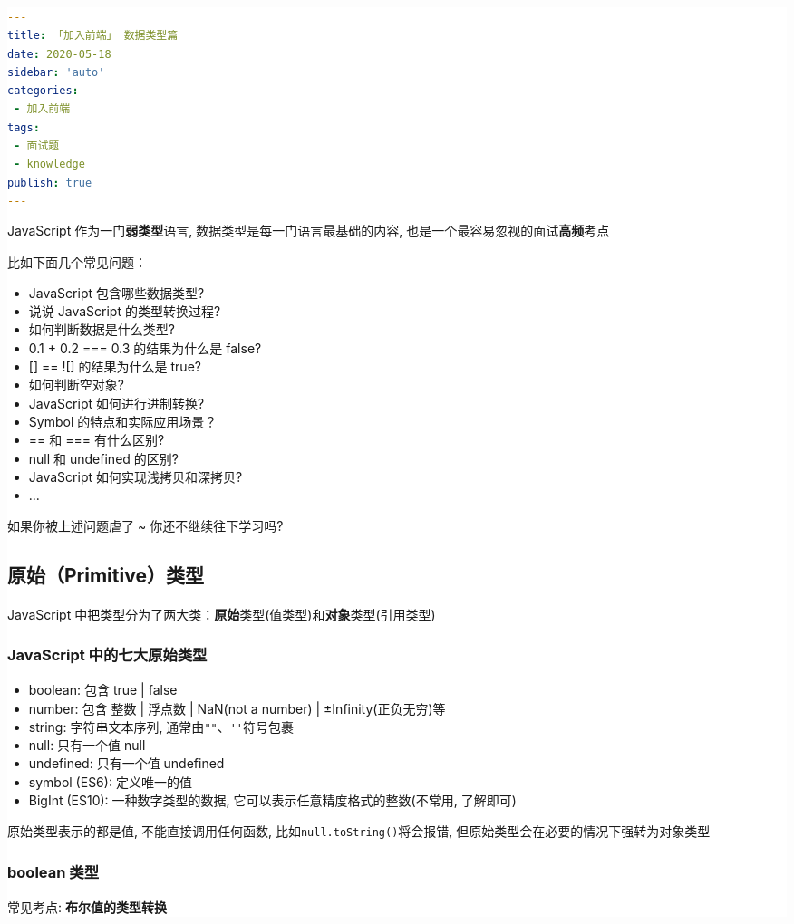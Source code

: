 ```yaml
--- 
title: 「加入前端」 数据类型篇
date: 2020-05-18
sidebar: 'auto'
categories: 
 - 加入前端
tags: 
 - 面试题
 - knowledge
publish: true
---
```


JavaScript 作为一门**弱类型**语言, 数据类型是每一门语言最基础的内容, 也是一个最容易忽视的面试**高频**考点



比如下面几个常见问题：

- JavaScript 包含哪些数据类型?
- 说说 JavaScript 的类型转换过程?
- 如何判断数据是什么类型?
- 0.1 + 0.2 === 0.3 的结果为什么是 false?
- [] == ![] 的结果为什么是 true?
- 如何判断空对象?
- JavaScript 如何进行进制转换?
- Symbol 的特点和实际应用场景？
- == 和 === 有什么区别?
- null 和 undefined 的区别?
- JavaScript 如何实现浅拷贝和深拷贝?
- ...

如果你被上述问题虐了 ~ 你还不继续往下学习吗?

## 原始（Primitive）类型

JavaScript 中把类型分为了两大类：**原始**类型(值类型)和**对象**类型(引用类型)

### JavaScript 中的**七**大原始类型

- boolean: 包含 true | false
- number: 包含 整数 | 浮点数 | NaN(not a number) | ±Infinity(正负无穷)等
- string: 字符串文本序列, 通常由`""`、`''`符号包裹
- null: 只有一个值 null
- undefined: 只有一个值 undefined
- symbol (ES6): 定义唯一的值
- BigInt (ES10): 一种数字类型的数据, 它可以表示任意精度格式的整数(不常用, 了解即可)

原始类型表示的都是值, 不能直接调用任何函数, 比如`null.toString()`将会报错, 但原始类型会在必要的情况下强转为对象类型

### boolean 类型

常见考点: **布尔值的类型转换**

